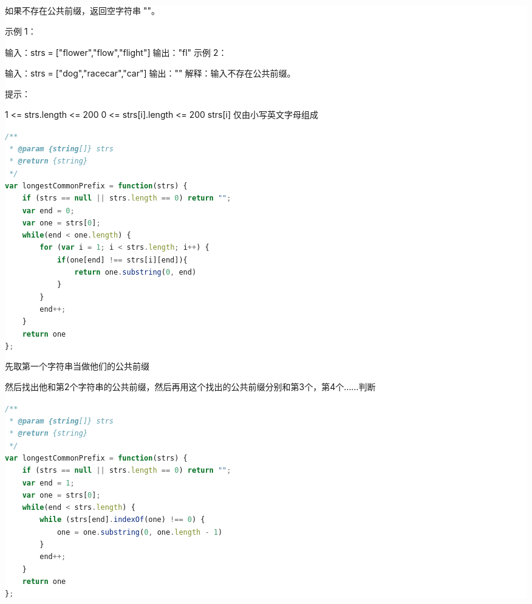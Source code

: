 如果不存在公共前缀，返回空字符串 ""。

 

示例 1：

输入：strs = ["flower","flow","flight"]
输出："fl"
示例 2：

输入：strs = ["dog","racecar","car"]
输出：""
解释：输入不存在公共前缀。


提示：

1 <= strs.length <= 200
0 <= strs[i].length <= 200
strs[i] 仅由小写英文字母组成



```js
/**
 * @param {string[]} strs
 * @return {string}
 */
var longestCommonPrefix = function(strs) {
    if (strs == null || strs.length == 0) return "";
    var end = 0;
    var one = strs[0];
    while(end < one.length) {
        for (var i = 1; i < strs.length; i++) {
            if(one[end] !== strs[i][end]){
                return one.substring(0, end)
            }
        }
        end++;
    }
    return one
};
```



先取第一个字符串当做他们的公共前缀

然后找出他和第2个字符串的公共前缀，然后再用这个找出的公共前缀分别和第3个，第4个……判断

```js
/**
 * @param {string[]} strs
 * @return {string}
 */
var longestCommonPrefix = function(strs) {
    if (strs == null || strs.length == 0) return "";
    var end = 1;
    var one = strs[0];
    while(end < strs.length) {
        while (strs[end].indexOf(one) !== 0) {
            one = one.substring(0, one.length - 1)
        } 
        end++;
    }
    return one
};

```
